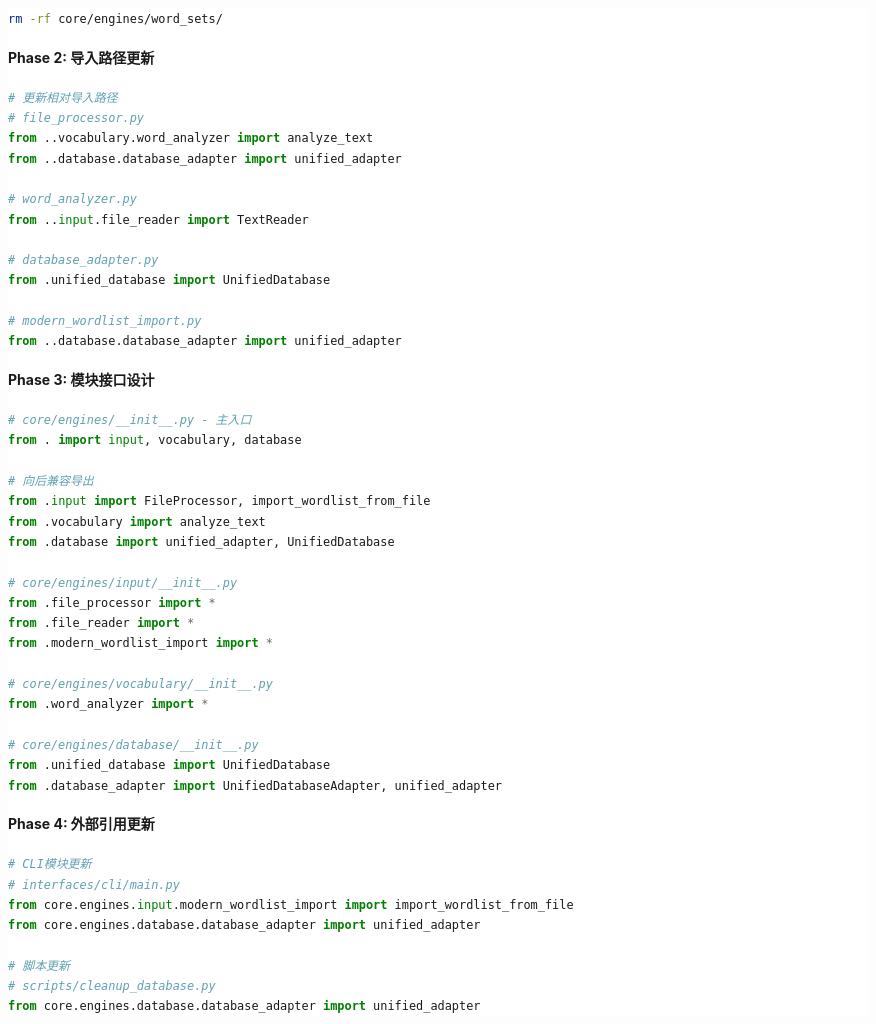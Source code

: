 ```bash
rm -rf core/engines/word_sets/
```

#### Phase 2: 导入路径更新
```python
# 更新相对导入路径
# file_processor.py
from ..vocabulary.word_analyzer import analyze_text
from ..database.database_adapter import unified_adapter

# word_analyzer.py  
from ..input.file_reader import TextReader

# database_adapter.py
from .unified_database import UnifiedDatabase

# modern_wordlist_import.py
from ..database.database_adapter import unified_adapter
```

#### Phase 3: 模块接口设计
```python
# core/engines/__init__.py - 主入口
from . import input, vocabulary, database

# 向后兼容导出
from .input import FileProcessor, import_wordlist_from_file
from .vocabulary import analyze_text  
from .database import unified_adapter, UnifiedDatabase

# core/engines/input/__init__.py
from .file_processor import *
from .file_reader import *
from .modern_wordlist_import import *

# core/engines/vocabulary/__init__.py
from .word_analyzer import *

# core/engines/database/__init__.py  
from .unified_database import UnifiedDatabase
from .database_adapter import UnifiedDatabaseAdapter, unified_adapter
```

#### Phase 4: 外部引用更新
```python
# CLI模块更新
# interfaces/cli/main.py
from core.engines.input.modern_wordlist_import import import_wordlist_from_file
from core.engines.database.database_adapter import unified_adapter

# 脚本更新
# scripts/cleanup_database.py
from core.engines.database.database_adapter import unified_adapter
```
